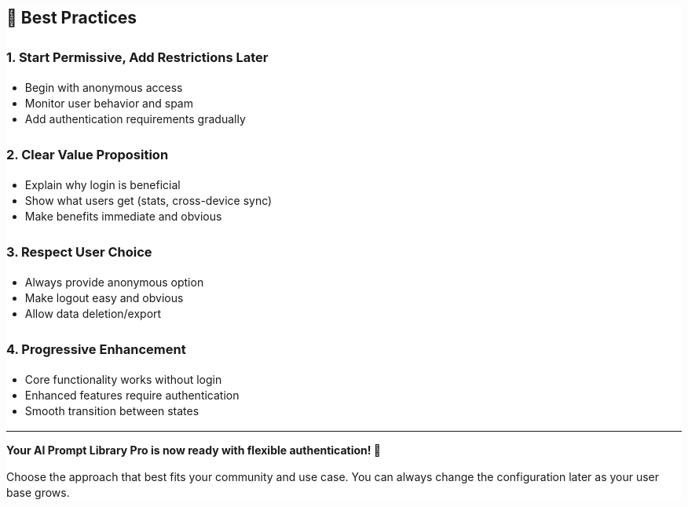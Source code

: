 ## 🤝 **Best Practices**

### **1. Start Permissive, Add Restrictions Later**
- Begin with anonymous access
- Monitor user behavior and spam
- Add authentication requirements gradually

### **2. Clear Value Proposition**
- Explain why login is beneficial
- Show what users get (stats, cross-device sync)
- Make benefits immediate and obvious

### **3. Respect User Choice**
- Always provide anonymous option
- Make logout easy and obvious
- Allow data deletion/export

### **4. Progressive Enhancement**
- Core functionality works without login
- Enhanced features require authentication
- Smooth transition between states

---

**Your AI Prompt Library Pro is now ready with flexible authentication! 🎯**

Choose the approach that best fits your community and use case. You can always change the configuration later as your user base grows.